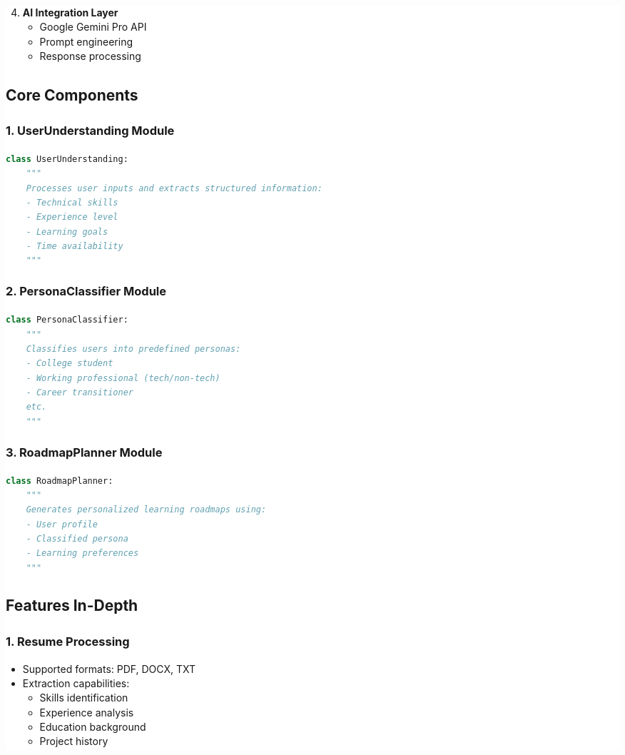 4. **AI Integration Layer**
   - Google Gemini Pro API
   - Prompt engineering
   - Response processing

## Core Components

### 1. UserUnderstanding Module
```python
class UserUnderstanding:
    """
    Processes user inputs and extracts structured information:
    - Technical skills
    - Experience level
    - Learning goals
    - Time availability
    """
```

### 2. PersonaClassifier Module
```python
class PersonaClassifier:
    """
    Classifies users into predefined personas:
    - College student
    - Working professional (tech/non-tech)
    - Career transitioner
    etc.
    """
```

### 3. RoadmapPlanner Module
```python
class RoadmapPlanner:
    """
    Generates personalized learning roadmaps using:
    - User profile
    - Classified persona
    - Learning preferences
    """
```

## Features In-Depth

### 1. Resume Processing
- Supported formats: PDF, DOCX, TXT
- Extraction capabilities:
  * Skills identification
  * Experience analysis
  * Education background
  * Project history
